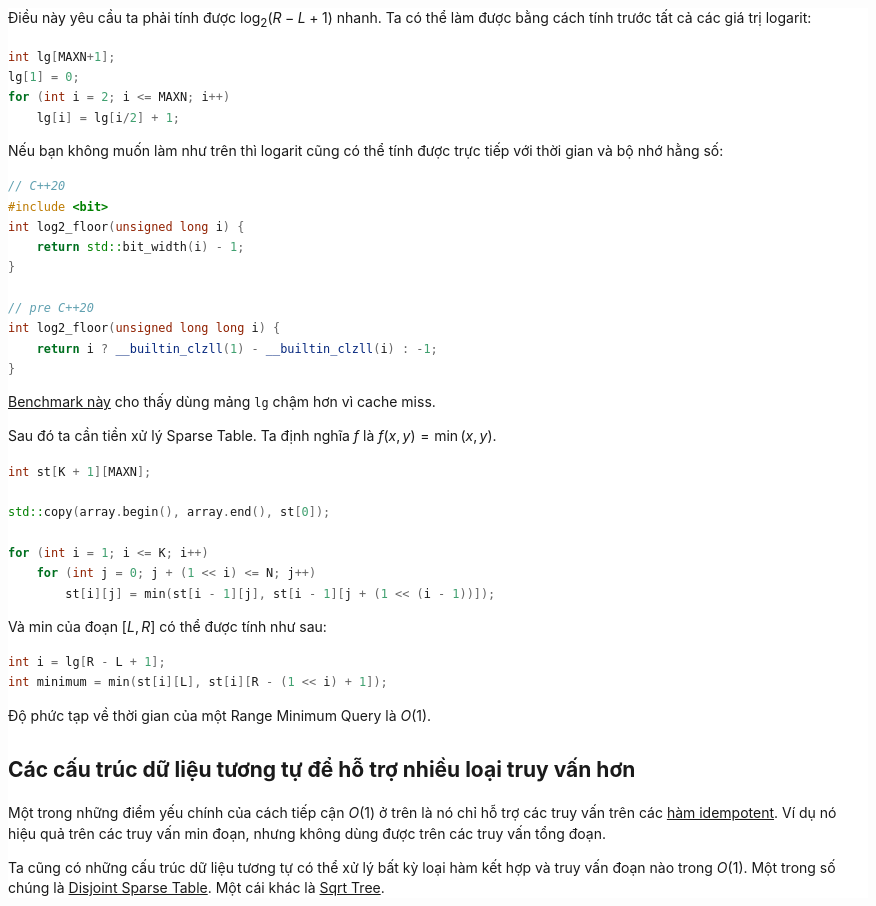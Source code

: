 Điều này yêu cầu ta phải tính được $\log_2(R - L + 1)$ nhanh. Ta có thể làm được bằng cách tính trước tất cả các giá trị logarit:

```cpp
int lg[MAXN+1];
lg[1] = 0;
for (int i = 2; i <= MAXN; i++)
    lg[i] = lg[i/2] + 1;
```

Nếu bạn không muốn làm như trên thì logarit cũng có thể tính được trực tiếp với thời gian và bộ nhớ hằng số:

```cpp
// C++20
#include <bit>
int log2_floor(unsigned long i) {
    return std::bit_width(i) - 1;
}

// pre C++20
int log2_floor(unsigned long long i) {
    return i ? __builtin_clzll(1) - __builtin_clzll(i) : -1;
}
```
[Benchmark này](https://quick-bench.com/q/Zghbdj_TEkmw4XG2nqOpD3tsJ8U) cho thấy dùng mảng `lg` chậm hơn vì cache miss.

Sau đó ta cần tiền xử lý Sparse Table. Ta định nghĩa $f$ là $f(x, y) = \min(x, y)$.

```cpp
int st[K + 1][MAXN];

std::copy(array.begin(), array.end(), st[0]);

for (int i = 1; i <= K; i++)
    for (int j = 0; j + (1 << i) <= N; j++)
        st[i][j] = min(st[i - 1][j], st[i - 1][j + (1 << (i - 1))]);
```

Và min của đoạn $[L, R]$ có thể được tính như sau:

```cpp
int i = lg[R - L + 1];
int minimum = min(st[i][L], st[i][R - (1 << i) + 1]);
```

Độ phức tạp về thời gian của một Range Minimum Query là $O(1)$.

## Các cấu trúc dữ liệu tương tự để hỗ trợ nhiều loại truy vấn hơn

Một trong những điểm yếu chính của cách tiếp cận $O(1)$ ở trên là nó chỉ hỗ trợ các truy vấn trên các [hàm idempotent](https://en.wikipedia.org/wiki/Idempotence). Ví dụ nó hiệu quả trên các truy vấn min đoạn, nhưng không dùng được trên các truy vấn tổng đoạn.

Ta cũng có những cấu trúc dữ liệu tương tự có thể xử lý bất kỳ loại hàm kết hợp và truy vấn đoạn nào trong $O(1)$. Một trong số chúng là [Disjoint Sparse Table](../../../Codechef/data_structures/disjoint_sparse_table.md). Một cái khác là [Sqrt Tree](../trees/sqrt_tree.md).
